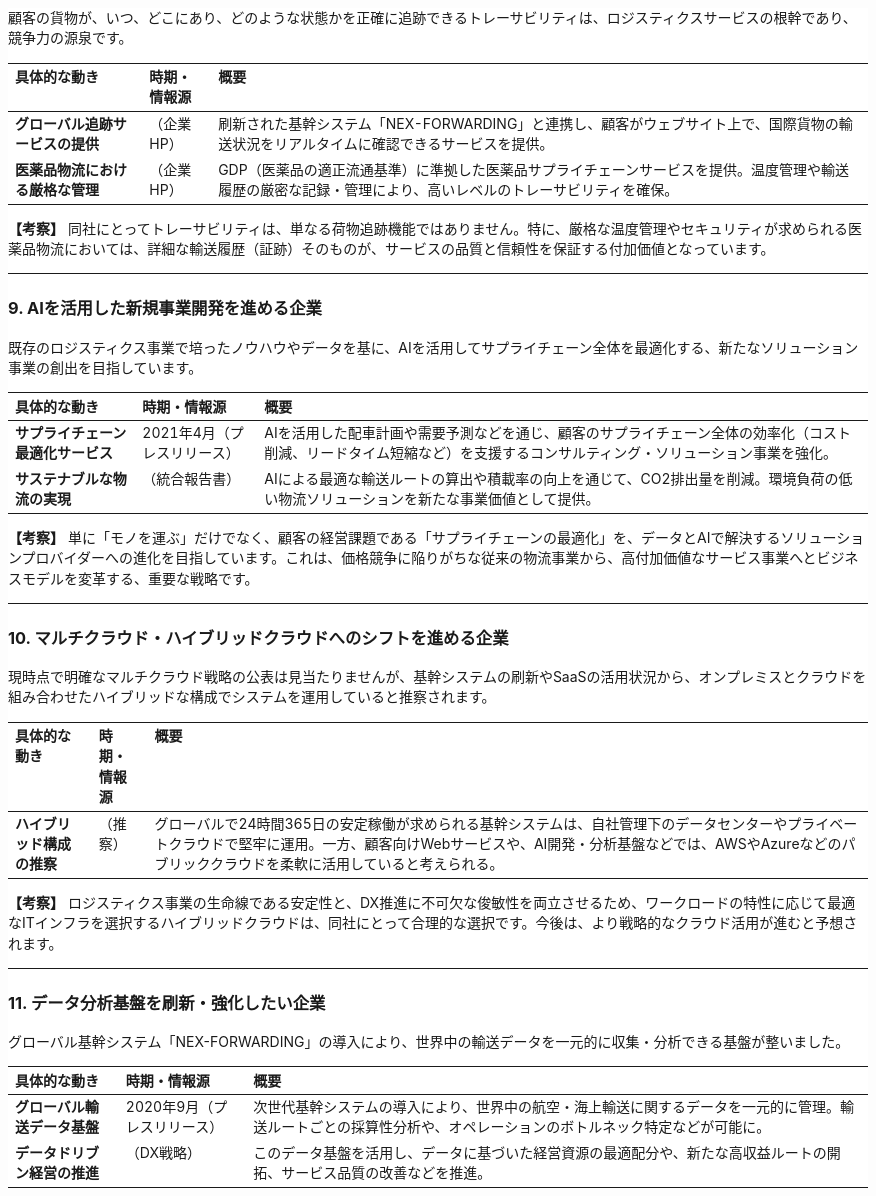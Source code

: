 顧客の貨物が、いつ、どこにあり、どのような状態かを正確に追跡できるトレーサビリティは、ロジスティクスサービスの根幹であり、競争力の源泉です。

| 具体的な動き | 時期・情報源 | 概要 |
| :--- | :--- | :--- |
| **グローバル追跡サービスの提供** | （企業HP） | 刷新された基幹システム「NEX-FORWARDING」と連携し、顧客がウェブサイト上で、国際貨物の輸送状況をリアルタイムに確認できるサービスを提供。 |
| **医薬品物流における厳格な管理** | （企業HP） | GDP（医薬品の適正流通基準）に準拠した医薬品サプライチェーンサービスを提供。温度管理や輸送履歴の厳密な記録・管理により、高いレベルのトレーサビリティを確保。 |

**【考察】**
同社にとってトレーサビリティは、単なる荷物追跡機能ではありません。特に、厳格な温度管理やセキュリティが求められる医薬品物流においては、詳細な輸送履歴（証跡）そのものが、サービスの品質と信頼性を保証する付加価値となっています。

---

### 9. AIを活用した新規事業開発を進める企業

既存のロジスティクス事業で培ったノウハウやデータを基に、AIを活用してサプライチェーン全体を最適化する、新たなソリューション事業の創出を目指しています。

| 具体的な動き | 時期・情報源 | 概要 |
| :--- | :--- | :--- |
| **サプライチェーン最適化サービス** | 2021年4月（プレスリリース） | AIを活用した配車計画や需要予測などを通じ、顧客のサプライチェーン全体の効率化（コスト削減、リードタイム短縮など）を支援するコンサルティング・ソリューション事業を強化。 |
| **サステナブルな物流の実現** | （統合報告書） | AIによる最適な輸送ルートの算出や積載率の向上を通じて、CO2排出量を削減。環境負荷の低い物流ソリューションを新たな事業価値として提供。 |

**【考察】**
単に「モノを運ぶ」だけでなく、顧客の経営課題である「サプライチェーンの最適化」を、データとAIで解決するソリューションプロバイダーへの進化を目指しています。これは、価格競争に陥りがちな従来の物流事業から、高付加価値なサービス事業へとビジネスモデルを変革する、重要な戦略です。

---

### 10. マルチクラウド・ハイブリッドクラウドへのシフトを進める企業

現時点で明確なマルチクラウド戦略の公表は見当たりませんが、基幹システムの刷新やSaaSの活用状況から、オンプレミスとクラウドを組み合わせたハイブリッドな構成でシステムを運用していると推察されます。

| 具体的な動き | 時期・情報源 | 概要 |
| :--- | :--- | :--- |
| **ハイブリッド構成の推察** | （推察） | グローバルで24時間365日の安定稼働が求められる基幹システムは、自社管理下のデータセンターやプライベートクラウドで堅牢に運用。一方、顧客向けWebサービスや、AI開発・分析基盤などでは、AWSやAzureなどのパブリッククラウドを柔軟に活用していると考えられる。 |

**【考察】**
ロジスティクス事業の生命線である安定性と、DX推進に不可欠な俊敏性を両立させるため、ワークロードの特性に応じて最適なITインフラを選択するハイブリッドクラウドは、同社にとって合理的な選択です。今後は、より戦略的なクラウド活用が進むと予想されます。

---

### 11. データ分析基盤を刷新・強化したい企業

グローバル基幹システム「NEX-FORWARDING」の導入により、世界中の輸送データを一元的に収集・分析できる基盤が整いました。

| 具体的な動き | 時期・情報源 | 概要 |
| :--- | :--- | :--- |
| **グローバル輸送データ基盤** | 2020年9月（プレスリリース） | 次世代基幹システムの導入により、世界中の航空・海上輸送に関するデータを一元的に管理。輸送ルートごとの採算性分析や、オペレーションのボトルネック特定などが可能に。 |
| **データドリブン経営の推進** | （DX戦略） | このデータ基盤を活用し、データに基づいた経営資源の最適配分や、新たな高収益ルートの開拓、サービス品質の改善などを推進。 |
